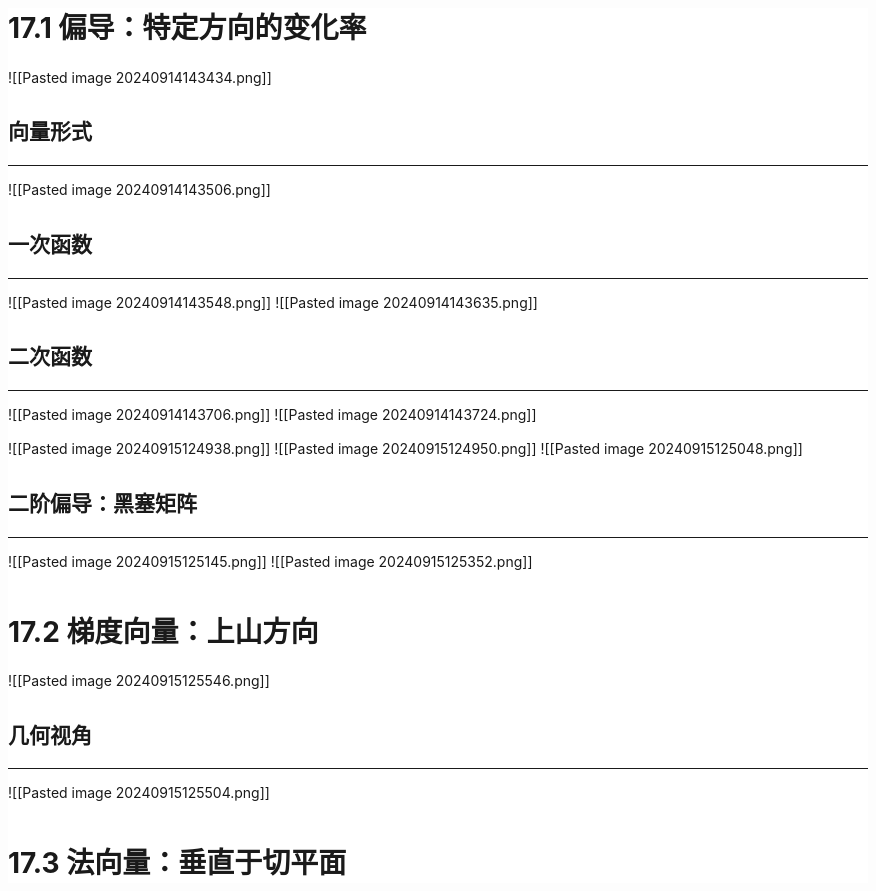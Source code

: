 # 17.1 偏导：特定方向的变化率
![[Pasted image 20240914143434.png]]

## 向量形式
---
![[Pasted image 20240914143506.png]]

## 一次函数
---
![[Pasted image 20240914143548.png]]
![[Pasted image 20240914143635.png]]

## 二次函数
---
![[Pasted image 20240914143706.png]]
![[Pasted image 20240914143724.png]]

![[Pasted image 20240915124938.png]]
![[Pasted image 20240915124950.png]]
![[Pasted image 20240915125048.png]]

## 二阶偏导：黑塞矩阵
---
![[Pasted image 20240915125145.png]]
![[Pasted image 20240915125352.png]]

# 17.2 梯度向量：上山方向
![[Pasted image 20240915125546.png]]

## 几何视角
---
![[Pasted image 20240915125504.png]]


# 17.3 法向量：垂直于切平面
